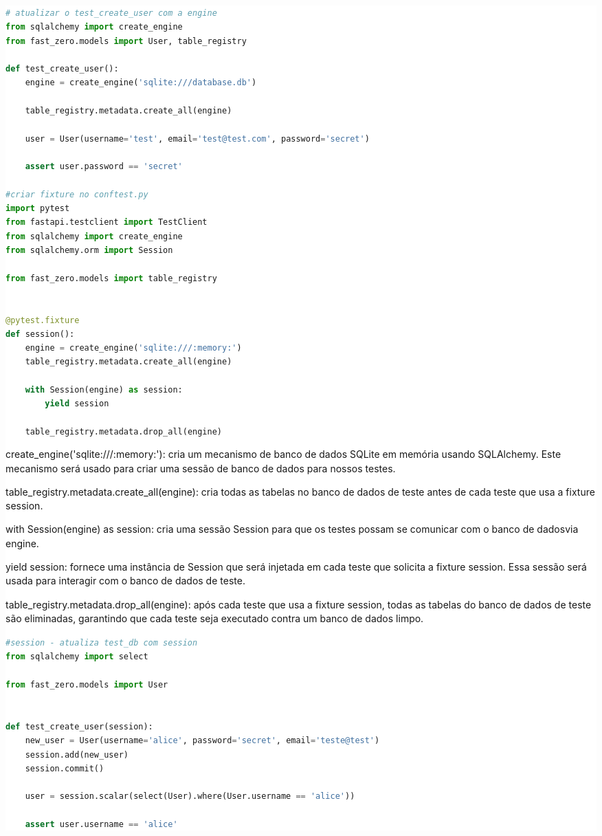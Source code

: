 ```python
# atualizar o test_create_user com a engine
from sqlalchemy import create_engine
from fast_zero.models import User, table_registry

def test_create_user():
    engine = create_engine('sqlite:///database.db')

    table_registry.metadata.create_all(engine)

    user = User(username='test', email='test@test.com', password='secret')

    assert user.password == 'secret'

#criar fixture no conftest.py
import pytest
from fastapi.testclient import TestClient
from sqlalchemy import create_engine
from sqlalchemy.orm import Session

from fast_zero.models import table_registry


@pytest.fixture
def session():
    engine = create_engine('sqlite:///:memory:')
    table_registry.metadata.create_all(engine)

    with Session(engine) as session:
        yield session

    table_registry.metadata.drop_all(engine)
```
create_engine('sqlite:///:memory:'): cria um mecanismo de banco de dados SQLite em memória usando SQLAlchemy. Este mecanismo será usado para criar uma sessão de banco de dados para nossos testes.

table_registry.metadata.create_all(engine): cria todas as tabelas no banco de dados de teste antes de cada teste que usa a fixture session.

with Session(engine) as session: cria uma sessão Session para que os testes possam se comunicar com o banco de dadosvia engine.

yield session: fornece uma instância de Session que será injetada em cada teste que solicita a fixture session. Essa sessão será usada para interagir com o banco de dados de teste.

table_registry.metadata.drop_all(engine): após cada teste que usa a fixture session, todas as tabelas do banco de dados de teste são eliminadas, garantindo que cada teste seja executado contra um banco de dados limpo.
```python
#session - atualiza test_db com session
from sqlalchemy import select

from fast_zero.models import User


def test_create_user(session):
    new_user = User(username='alice', password='secret', email='teste@test')
    session.add(new_user)
    session.commit()

    user = session.scalar(select(User).where(User.username == 'alice'))

    assert user.username == 'alice'
``` 